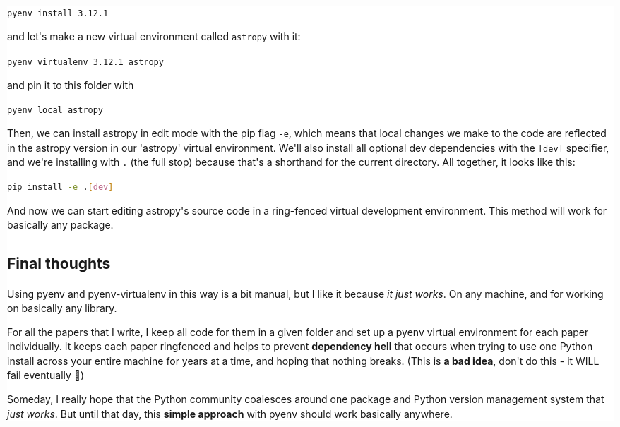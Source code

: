 ```bash
pyenv install 3.12.1
```

and let's make a new virtual environment called `astropy` with it:

```bash
pyenv virtualenv 3.12.1 astropy
```

and pin it to this folder with

```bash
pyenv local astropy
```

Then, we can install astropy in [edit mode](https://pip.pypa.io/en/stable/cli/pip_install/#cmdoption-e) with the pip flag `-e`, which means that local changes we make to the code are reflected in the astropy version in our 'astropy' virtual environment. We'll also install all optional dev dependencies with the `[dev]` specifier, and we're installing with `.` (the full stop) because that's a shorthand for the current directory. All together, it looks like this:

```bash
pip install -e .[dev]
```

And now we can start editing astropy's source code in a ring-fenced virtual development environment. This method will work for basically any package.

## Final thoughts

Using pyenv and pyenv-virtualenv in this way is a bit manual, but I like it because _it just works_. On any machine, and for working on basically any library. 

For all the papers that I write, I keep all code for them in a given folder and set up a pyenv virtual environment for each paper individually. It keeps each paper ringfenced and helps to prevent **dependency hell** that occurs when trying to use one Python install across your entire machine for years at a time, and hoping that nothing breaks. (This is **a bad idea**, don't do this - it WILL fail eventually 🫠)

Someday, I really hope that the Python community coalesces around one package and Python version management system that _just works_. But until that day, this **simple approach** with pyenv should work basically anywhere.
